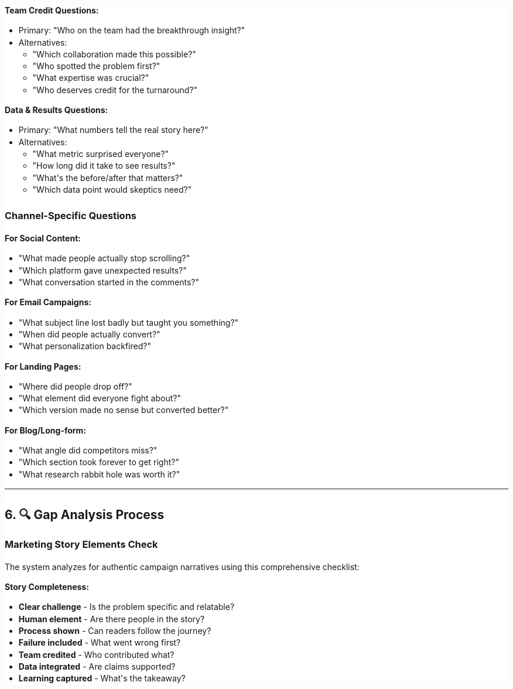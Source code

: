 **Team Credit Questions:**
- Primary: "Who on the team had the breakthrough insight?"
- Alternatives:
  - "Which collaboration made this possible?"
  - "Who spotted the problem first?"
  - "What expertise was crucial?"
  - "Who deserves credit for the turnaround?"

**Data & Results Questions:**
- Primary: "What numbers tell the real story here?"
- Alternatives:
  - "What metric surprised everyone?"
  - "How long did it take to see results?"
  - "What's the before/after that matters?"
  - "Which data point would skeptics need?"

### Channel-Specific Questions

**For Social Content:**
- "What made people actually stop scrolling?"
- "Which platform gave unexpected results?"
- "What conversation started in the comments?"

**For Email Campaigns:**
- "What subject line lost badly but taught you something?"
- "When did people actually convert?"
- "What personalization backfired?"

**For Landing Pages:**
- "Where did people drop off?"
- "What element did everyone fight about?"
- "Which version made no sense but converted better?"

**For Blog/Long-form:**
- "What angle did competitors miss?"
- "Which section took forever to get right?"
- "What research rabbit hole was worth it?"

---

## 6. 🔍 Gap Analysis Process

### Marketing Story Elements Check

The system analyzes for authentic campaign narratives using this comprehensive checklist:

**Story Completeness:**
- **Clear challenge** - Is the problem specific and relatable?
- **Human element** - Are there people in the story?
- **Process shown** - Can readers follow the journey?
- **Failure included** - What went wrong first?
- **Team credited** - Who contributed what?
- **Data integrated** - Are claims supported?
- **Learning captured** - What's the takeaway?
